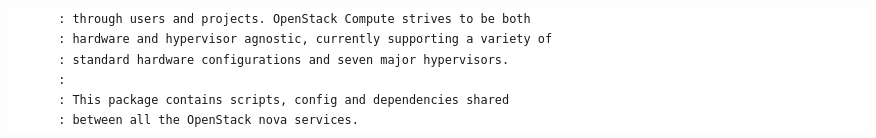            : through users and projects. OpenStack Compute strives to be both
           : hardware and hypervisor agnostic, currently supporting a variety of
           : standard hardware configurations and seven major hypervisors.
           : 
           : This package contains scripts, config and dependencies shared
           : between all the OpenStack nova services.
</code>
</pre>


